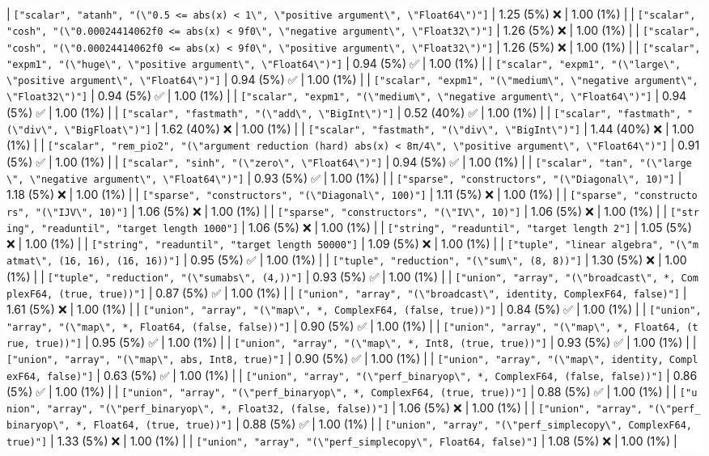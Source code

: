 | `["scalar", "atanh", "(\"0.5 <= abs(x) < 1\", \"positive argument\", \"Float64\")"]` | 1.25 (5%) :x: | 1.00 (1%)  |
| `["scalar", "cosh", "(\"0.00024414062f0 <= abs(x) < 9f0\", \"negative argument\", \"Float32\")"]` | 1.26 (5%) :x: | 1.00 (1%)  |
| `["scalar", "cosh", "(\"0.00024414062f0 <= abs(x) < 9f0\", \"positive argument\", \"Float32\")"]` | 1.26 (5%) :x: | 1.00 (1%)  |
| `["scalar", "expm1", "(\"huge\", \"positive argument\", \"Float64\")"]` | 0.94 (5%) :white_check_mark: | 1.00 (1%)  |
| `["scalar", "expm1", "(\"large\", \"positive argument\", \"Float64\")"]` | 0.94 (5%) :white_check_mark: | 1.00 (1%)  |
| `["scalar", "expm1", "(\"medium\", \"negative argument\", \"Float32\")"]` | 0.94 (5%) :white_check_mark: | 1.00 (1%)  |
| `["scalar", "expm1", "(\"medium\", \"negative argument\", \"Float64\")"]` | 0.94 (5%) :white_check_mark: | 1.00 (1%)  |
| `["scalar", "fastmath", "(\"add\", \"BigInt\")"]` | 0.52 (40%) :white_check_mark: | 1.00 (1%)  |
| `["scalar", "fastmath", "(\"div\", \"BigFloat\")"]` | 1.62 (40%) :x: | 1.00 (1%)  |
| `["scalar", "fastmath", "(\"div\", \"BigInt\")"]` | 1.44 (40%) :x: | 1.00 (1%)  |
| `["scalar", "rem_pio2", "(\"argument reduction (hard) abs(x) < 8π/4\", \"positive argument\", \"Float64\")"]` | 0.91 (5%) :white_check_mark: | 1.00 (1%)  |
| `["scalar", "sinh", "(\"zero\", \"Float64\")"]` | 0.94 (5%) :white_check_mark: | 1.00 (1%)  |
| `["scalar", "tan", "(\"large\", \"negative argument\", \"Float64\")"]` | 0.93 (5%) :white_check_mark: | 1.00 (1%)  |
| `["sparse", "constructors", "(\"Diagonal\", 10)"]` | 1.18 (5%) :x: | 1.00 (1%)  |
| `["sparse", "constructors", "(\"Diagonal\", 100)"]` | 1.11 (5%) :x: | 1.00 (1%)  |
| `["sparse", "constructors", "(\"IJV\", 10)"]` | 1.06 (5%) :x: | 1.00 (1%)  |
| `["sparse", "constructors", "(\"IV\", 10)"]` | 1.06 (5%) :x: | 1.00 (1%)  |
| `["string", "readuntil", "target length 1000"]` | 1.06 (5%) :x: | 1.00 (1%)  |
| `["string", "readuntil", "target length 2"]` | 1.05 (5%) :x: | 1.00 (1%)  |
| `["string", "readuntil", "target length 50000"]` | 1.09 (5%) :x: | 1.00 (1%)  |
| `["tuple", "linear algebra", "(\"matmat\", (16, 16), (16, 16))"]` | 0.95 (5%) :white_check_mark: | 1.00 (1%)  |
| `["tuple", "reduction", "(\"sum\", (8, 8))"]` | 1.30 (5%) :x: | 1.00 (1%)  |
| `["tuple", "reduction", "(\"sumabs\", (4,))"]` | 0.93 (5%) :white_check_mark: | 1.00 (1%)  |
| `["union", "array", "(\"broadcast\", *, ComplexF64, (true, true))"]` | 0.87 (5%) :white_check_mark: | 1.00 (1%)  |
| `["union", "array", "(\"broadcast\", identity, ComplexF64, false)"]` | 1.61 (5%) :x: | 1.00 (1%)  |
| `["union", "array", "(\"map\", *, ComplexF64, (false, true))"]` | 0.84 (5%) :white_check_mark: | 1.00 (1%)  |
| `["union", "array", "(\"map\", *, Float64, (false, false))"]` | 0.90 (5%) :white_check_mark: | 1.00 (1%)  |
| `["union", "array", "(\"map\", *, Float64, (true, true))"]` | 0.95 (5%) :white_check_mark: | 1.00 (1%)  |
| `["union", "array", "(\"map\", *, Int8, (true, true))"]` | 0.93 (5%) :white_check_mark: | 1.00 (1%)  |
| `["union", "array", "(\"map\", abs, Int8, true)"]` | 0.90 (5%) :white_check_mark: | 1.00 (1%)  |
| `["union", "array", "(\"map\", identity, ComplexF64, false)"]` | 0.63 (5%) :white_check_mark: | 1.00 (1%)  |
| `["union", "array", "(\"perf_binaryop\", *, ComplexF64, (false, false))"]` | 0.86 (5%) :white_check_mark: | 1.00 (1%)  |
| `["union", "array", "(\"perf_binaryop\", *, ComplexF64, (true, true))"]` | 0.88 (5%) :white_check_mark: | 1.00 (1%)  |
| `["union", "array", "(\"perf_binaryop\", *, Float32, (false, false))"]` | 1.06 (5%) :x: | 1.00 (1%)  |
| `["union", "array", "(\"perf_binaryop\", *, Float64, (true, true))"]` | 0.88 (5%) :white_check_mark: | 1.00 (1%)  |
| `["union", "array", "(\"perf_simplecopy\", ComplexF64, true)"]` | 1.33 (5%) :x: | 1.00 (1%)  |
| `["union", "array", "(\"perf_simplecopy\", Float64, false)"]` | 1.08 (5%) :x: | 1.00 (1%)  |